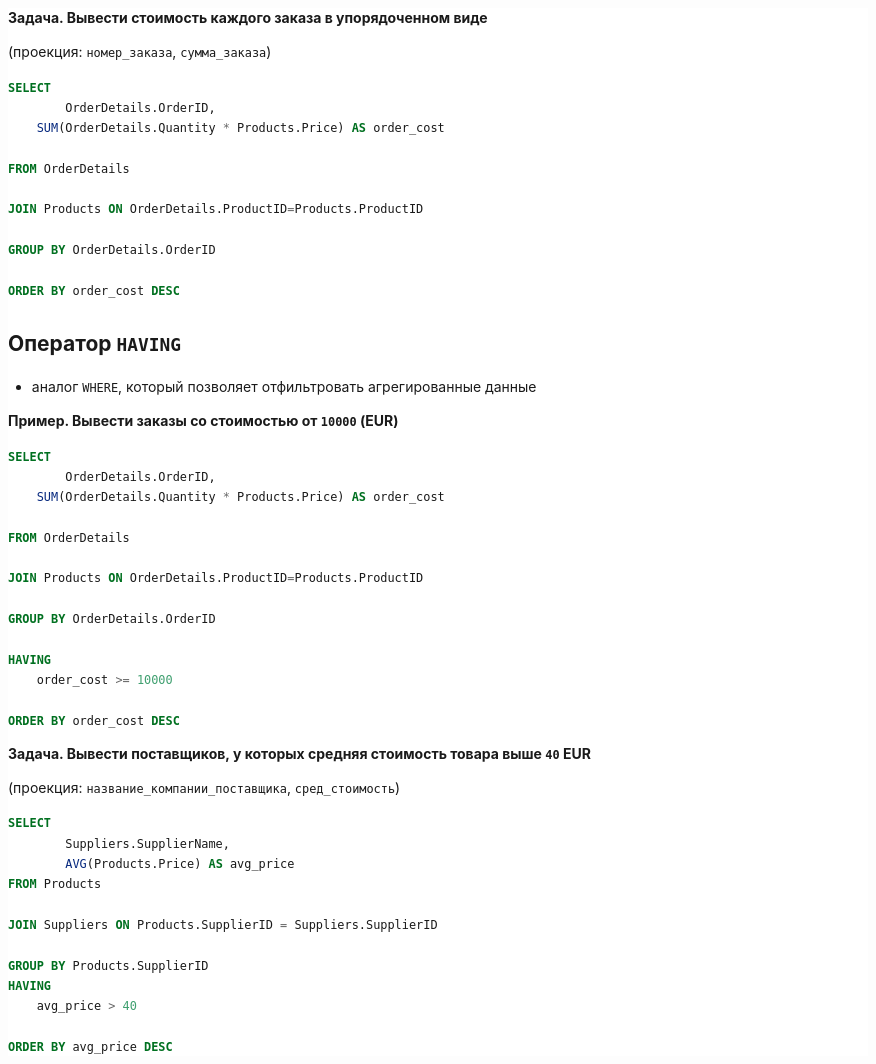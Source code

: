 **Задача. Вывести стоимость каждого заказа в упорядоченном виде**

(проекция: `номер_заказа`, `сумма_заказа`)

```sql
SELECT
		OrderDetails.OrderID,
    SUM(OrderDetails.Quantity * Products.Price) AS order_cost

FROM OrderDetails

JOIN Products ON OrderDetails.ProductID=Products.ProductID

GROUP BY OrderDetails.OrderID

ORDER BY order_cost DESC
```

## Оператор `HAVING`

- аналог `WHERE`, который позволяет отфильтровать агрегированные данные

**Пример. Вывести заказы со стоимостью от `10000` (EUR)**

```sql
SELECT
		OrderDetails.OrderID,
    SUM(OrderDetails.Quantity * Products.Price) AS order_cost

FROM OrderDetails

JOIN Products ON OrderDetails.ProductID=Products.ProductID

GROUP BY OrderDetails.OrderID

HAVING
	order_cost >= 10000

ORDER BY order_cost DESC
```

**Задача. Вывести поставщиков, у которых средняя стоимость товара выше `40` EUR**

(проекция: `название_компании_поставщика`, `сред_стоимость`)

```sql
SELECT 
		Suppliers.SupplierName,
		AVG(Products.Price) AS avg_price
FROM Products

JOIN Suppliers ON Products.SupplierID = Suppliers.SupplierID

GROUP BY Products.SupplierID
HAVING
	avg_price > 40

ORDER BY avg_price DESC
```
